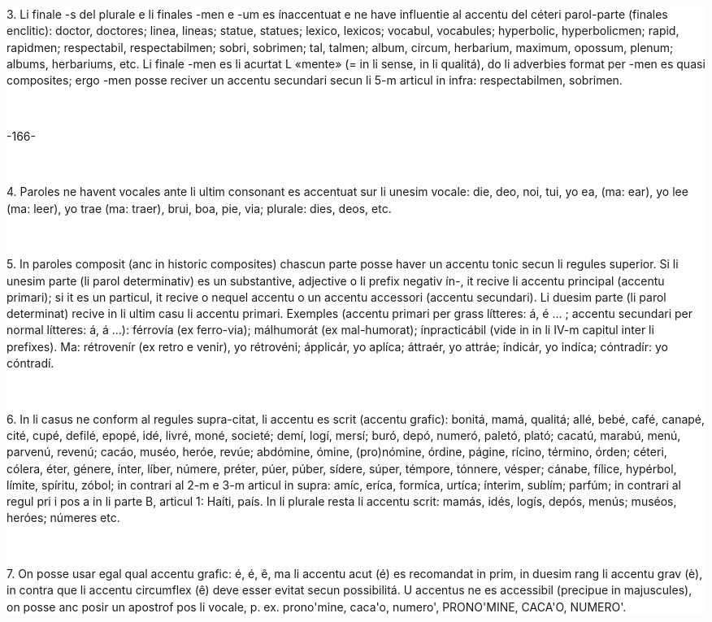 
3\. Li finale -s del plurale e li finales -men e -um es ínaccentuat e ne
have influentie al accentu del céteri parol-parte (finales enclitic):
doctor, doctores; linea, lineas; statue, statues; lexico, lexicos;
vocabul, vocabules; hyperbolic, hyperbolicmen; rapid, rapidmen;
respectabil, respectabilmen; sobri, sobrimen; tal, talmen; album,
circum, herbarium, maximum, opossum, plenum; albums, herbariums, etc. Li
finale -men es li acurtat L «mente» (= in li sense, in li qualitá), do
li adverbies format per -men es quasi composites; ergo -men posse
reciver un accentu secundari secun li 5-m articul in infra:
respectabilmen, sobrimen.

 

-166-

 

4\. Paroles ne havent vocales ante li ultim consonant es accentuat sur li
unesim vocale: die, deo, noi, tui, yo ea, (ma: ear), yo lee (ma: leer),
yo trae (ma: traer), brui, boa, pie, via; plurale: dies, deos, etc.

 

5\. In paroles composit (anc in historic composites) chascun parte posse
haver un accentu tonic secun li regules superior. Si li unesim parte (li
parol determinativ) es un substantive, adjective o li prefix negativ
ín-, it recive li accentu principal (accentu primari); si it es un
particul, it recive o nequel accentu o un accentu accessori (accentu
secundari). Li duesim parte (li parol determinat) recive in li ultim
casu li accentu primari. Exemples (accentu primari per grass lítteres:
á, é ... ; accentu secundari per normal lítteres: á, á ...): férrovía
(ex ferro-via); málhumorát (ex mal-humorat); ínpracticábil (vide in in
li IV-m capitul inter li prefixes). Ma: rétrovenír (ex retro e venir),
yo rétrovéni; ápplicár, yo aplíca; áttraér, yo attráe; índicár, yo
indíca; cóntradír: yo cóntradí.

 

6\. In li casus ne conform al regules supra-citat, li accentu es scrit
(accentu grafic): bonitá, mamá, qualitá; allé, bebé, café, canapé, cité,
cupé, defilé, epopé, idé, livré, moné, societé; demí, logí, mersí; buró,
depó, numeró, paletó, plató; cacatú, marabú, menú, parvenú, revenú;
cacáo, muséo, heróe, revúe; abdómine, ómine, (pro)nómine, órdine,
págine, rícino, término, órden; céteri, cólera, éter, génere, ínter,
líber, númere, préter, púer, púber, sídere, súper, témpore, tónnere,
vésper; cánabe, fílice, hypérbol, límite, spíritu, zóbol; in contrari al
2-m e 3-m articul in supra: amíc, eríca, formíca, urtíca; ínterim,
sublím; parfúm; in contrari al regul pri i pos a in li parte B, articul
1: Haíti, país. In li plurale resta li accentu scrit: mamás, idés,
logís, depós, menús; muséos, heróes; númeres etc.

 

7\. On posse usar egal qual accentu grafic: é, é, ê, ma li accentu acut
(é) es recomandat in prim, in duesim rang li accentu grav (è), in contra
que li accentu circumflex (ê) deve esser evitat secun possibilitá. U
accentus ne es accessibil (precipue in majuscules), on posse anc posir
un apostrof pos li vocale, p. ex. prono'mine, caca'o, numero',
PRONO'MINE, CACA'O, NUMERO'.

